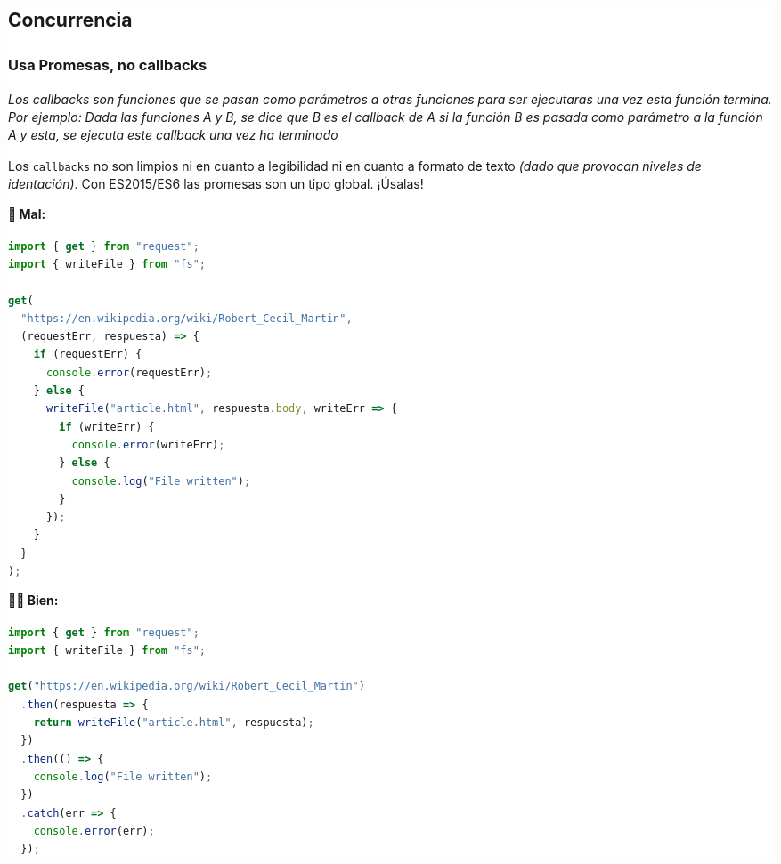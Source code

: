 

## Concurrencia

### Usa Promesas, no callbacks

_Los callbacks son funciones que se pasan como parámetros a otras funciones
para ser ejecutaras una vez esta función termina. Por ejemplo: Dada las funciones
A y B, se dice que B es el callback de A si la función B es pasada como parámetro
a la función A y esta, se ejecuta este callback una vez ha terminado_

Los `callbacks` no son limpios ni en cuanto a legibilidad ni en cuanto a formato
de texto _(dado que provocan niveles de identación)_. Con ES2015/ES6 las promesas
son un tipo global. ¡Úsalas!

**🙅‍ Mal:**

```javascript
import { get } from "request";
import { writeFile } from "fs";

get(
  "https://en.wikipedia.org/wiki/Robert_Cecil_Martin",
  (requestErr, respuesta) => {
    if (requestErr) {
      console.error(requestErr);
    } else {
      writeFile("article.html", respuesta.body, writeErr => {
        if (writeErr) {
          console.error(writeErr);
        } else {
          console.log("File written");
        }
      });
    }
  }
);
```

**👨‍🏫 Bien:**

```javascript
import { get } from "request";
import { writeFile } from "fs";

get("https://en.wikipedia.org/wiki/Robert_Cecil_Martin")
  .then(respuesta => {
    return writeFile("article.html", respuesta);
  })
  .then(() => {
    console.log("File written");
  })
  .catch(err => {
    console.error(err);
  });
```
